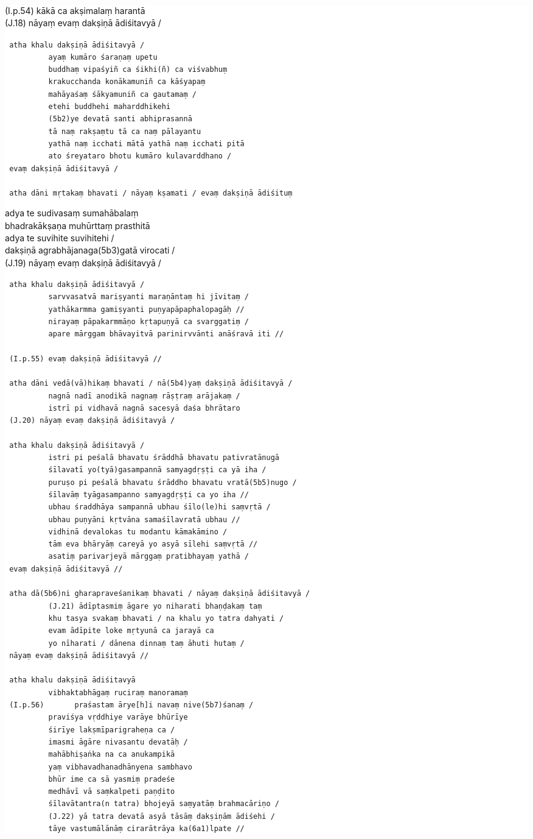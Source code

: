 (I.p.54)       kākā ca akṣimalaṃ harantā  
(J.18)       nāyaṃ evaṃ dakṣiṇā ādiśitavyā /   
  
     atha khalu dakṣiṇā ādiśitavyā /  
              ayaṃ kumāro śaraṇaṃ upetu   
              buddhaṃ vipaśyiñ ca śikhi(ñ) ca viśvabhuṃ  
              krakucchanda konākamuniñ ca kāśyapaṃ   
              mahāyaśaṃ śākyamuniñ ca gautamaṃ /   
              etehi buddhehi maharddhikehi   
              (5b2)ye devatā santi abhiprasannā   
              tā naṃ rakṣaṃtu tā ca naṃ pālayantu  
              yathā naṃ icchati mātā yathā naṃ icchati pitā  
              ato śreyataro bhotu kumāro kulavarddhano /   
     evaṃ dakṣiṇā ādiśitavyā /   
  
     atha dāni mṛtakaṃ bhavati / nāyaṃ kṣamati / evaṃ dakṣiṇā ādiśituṃ       
adya te sudivasaṃ sumahābalaṃ   
              bhadrakākṣaṇa muhūrttaṃ prasthitā  
              adya te suvihite suvihitehi /   
              dakṣiṇā agrabhājanaga(5b3)gatā virocati /  
     (J.19) nāyaṃ evaṃ dakṣiṇā ādiśitavyā /  
  
     atha khalu dakṣiṇā ādiśitavyā /  
              sarvvasatvā mariṣyanti maraṇāntaṃ hi jīvitaṃ /   
              yathākarmma gamiṣyanti puṇyapāpaphalopagāḥ //   
              nirayaṃ pāpakarmmāṇo kṛtapuṇyā ca svarggatiṃ /   
              apare mārggam bhāvayitvā parinirvvānti anāśravā iti //   
  
     (I.p.55) evaṃ dakṣiṇā ādiśitavyā //  
  
     atha dāni vedā(vā)hikaṃ bhavati / nā(5b4)yaṃ dakṣiṇā ādiśitavyā /  
              nagnā nadī anodikā nagnaṃ rāṣṭraṃ arājakaṃ /  
              istrī pi vidhavā nagnā sacesyā daśa bhrātaro   
     (J.20) nāyaṃ evaṃ dakṣiṇā ādiśitavyā /  
  
     atha khalu dakṣiṇā ādiśitavyā /  
              istri pi peśalā bhavatu śrāddhā bhavatu pativratānugā   
              śīlavatī yo(tyā)gasampannā samyagdṛṣṭi ca yā iha /  
              puruṣo pi peśalā bhavatu śrāddho bhavatu vratā(5b5)nugo /  
              śīlavāṃ tyāgasampanno samyagdṛṣṭi ca yo iha //  
              ubhau śraddhāya sampannā ubhau śīlo(le)hi saṃvṛtā /   
              ubhau puṇyāni kṛtvāna samaśīlavratā ubhau //  
              vidhinā devalokas tu modantu kāmakāmino /   
              tām eva bhāryāṃ careyā yo asyā sīlehi saṃvṛtā //  
              asatiṃ parivarjeyā mārggaṃ pratibhayaṃ yathā /   
     evaṃ dakṣiṇā ādiśitavyā //  
  
     atha dā(5b6)ni gharapraveśanikaṃ bhavati / nāyaṃ dakṣiṇā ādiśitavyā /  
              (J.21) ādīptasmiṃ āgare yo niharati bhaṇḍakaṃ taṃ   
              khu tasya svakaṃ bhavati / na khalu yo tatra dahyati /  
              evam ādīpite loke mṛtyunā ca jarayā ca  
              yo nīharati / dānena dinnaṃ taṃ āhuti hutaṃ /  
     nāyaṃ evaṃ dakṣiṇā ādiśitavyā //  
  
     atha khalu dakṣiṇā ādiśitavyā   
              vibhaktabhāgaṃ ruciraṃ manoramaṃ   
     (I.p.56)       praśastam ārye[h]i navaṃ nive(5b7)śanaṃ /  
              praviśya vṛddhiye varāye bhūrīye   
              śirīye lakṣmīparigraheṇa ca /  
              imasmi āgāre nivasantu devatāḥ /   
              mahābhiṣaṅka na ca anukampikā  
              yaṃ vibhavadhanadhānyena sambhavo   
              bhūr ime ca sā yasmiṃ pradeśe   
              medhāvī vā saṃkalpeti paṇḍito   
              śīlavātantra(n tatra) bhojeyā saṃyatāṃ brahmacāriṇo /   
              (J.22) yā tatra devatā asyā tāsāṃ dakṣiṇām ādiśehi /  
              tāye vastumālānāṃ cirarātrāya ka(6a1)lpate //  